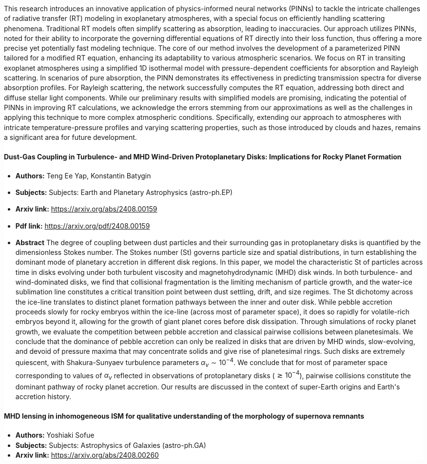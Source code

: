  This research introduces an innovative application of physics-informed neural networks (PINNs) to tackle the intricate challenges of radiative transfer (RT) modeling in exoplanetary atmospheres, with a special focus on efficiently handling scattering phenomena. Traditional RT models often simplify scattering as absorption, leading to inaccuracies. Our approach utilizes PINNs, noted for their ability to incorporate the governing differential equations of RT directly into their loss function, thus offering a more precise yet potentially fast modeling technique. The core of our method involves the development of a parameterized PINN tailored for a modified RT equation, enhancing its adaptability to various atmospheric scenarios. We focus on RT in transiting exoplanet atmospheres using a simplified 1D isothermal model with pressure-dependent coefficients for absorption and Rayleigh scattering. In scenarios of pure absorption, the PINN demonstrates its effectiveness in predicting transmission spectra for diverse absorption profiles. For Rayleigh scattering, the network successfully computes the RT equation, addressing both direct and diffuse stellar light components. While our preliminary results with simplified models are promising, indicating the potential of PINNs in improving RT calculations, we acknowledge the errors stemming from our approximations as well as the challenges in applying this technique to more complex atmospheric conditions. Specifically, extending our approach to atmospheres with intricate temperature-pressure profiles and varying scattering properties, such as those introduced by clouds and hazes, remains a significant area for future development.
#### Dust-Gas Coupling in Turbulence- and MHD Wind-Driven Protoplanetary Disks: Implications for Rocky Planet Formation
 - **Authors:** Teng Ee Yap, Konstantin Batygin
 - **Subjects:** Subjects:
Earth and Planetary Astrophysics (astro-ph.EP)
 - **Arxiv link:** https://arxiv.org/abs/2408.00159

 - **Pdf link:** https://arxiv.org/pdf/2408.00159

 - **Abstract**
 The degree of coupling between dust particles and their surrounding gas in protoplanetary disks is quantified by the dimensionless Stokes number. The Stokes number (St) governs particle size and spatial distributions, in turn establishing the dominant mode of planetary accretion in different disk regions. In this paper, we model the characteristic St of particles across time in disks evolving under both turbulent viscosity and magnetohydrodynamic (MHD) disk winds. In both turbulence- and wind-dominated disks, we find that collisional fragmentation is the limiting mechanism of particle growth, and the water-ice sublimation line constitutes a critical transition point between dust settling, drift, and size regimes. The St dichotomy across the ice-line translates to distinct planet formation pathways between the inner and outer disk. While pebble accretion proceeds slowly for rocky embryos within the ice-line (across most of parameter space), it does so rapidly for volatile-rich embryos beyond it, allowing for the growth of giant planet cores before disk dissipation. Through simulations of rocky planet growth, we evaluate the competition between pebble accretion and classical pairwise collisions between planetesimals. We conclude that the dominance of pebble accretion can only be realized in disks that are driven by MHD winds, slow-evolving, and devoid of pressure maxima that may concentrate solids and give rise of planetesimal rings. Such disks are extremely quiescent, with Shakura-Sunyaev turbulence parameters $\alpha_{\nu} \sim 10^{-4}$. We conclude that for most of parameter space corresponding to values of $\alpha_{\nu}$ reflected in observations of protoplanetary disks ($\gtrsim 10^{-4}$), pairwise collisions constitute the dominant pathway of rocky planet accretion. Our results are discussed in the context of super-Earth origins and Earth's accretion history.
#### MHD lensing in inhomogeneous ISM for qualitative understanding of the morphology of supernova remnants
 - **Authors:** Yoshiaki Sofue
 - **Subjects:** Subjects:
Astrophysics of Galaxies (astro-ph.GA)
 - **Arxiv link:** https://arxiv.org/abs/2408.00260
